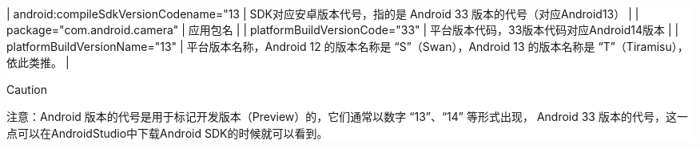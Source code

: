 | android:compileSdkVersionCodename="13 | SDK对应安卓版本代号，指的是 Android 33 版本的代号（对应Android13） |
| package="com.android.camera"          | 应用包名                                                     |
| platformBuildVersionCode="33"         | 平台版本代码，33版本代码对应Android14版本                    |
| platformBuildVersionName="13"         | 平台版本名称，Android 12 的版本名称是 “S”（Swan），Android 13 的版本名称是 “T”（Tiramisu），依此类推。 |

> [!CAUTION]
>
> 注意：Android 版本的代号是用于标记开发版本（Preview）的，它们通常以数字 “13”、“14” 等形式出现， Android 33 版本的代号，这一点可以在AndroidStudio中下载Android SDK的时候就可以看到。














